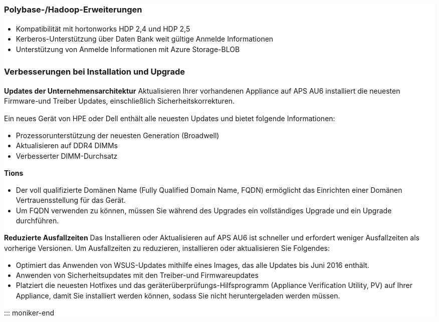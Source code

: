 ### <a name="polybasehadoop-enhancements"></a>Polybase-/Hadoop-Erweiterungen

- Kompatibilität mit hortonworks HDP 2,4 und HDP 2,5
- Kerberos-Unterstützung über Daten Bank weit gültige Anmelde Informationen
- Unterstützung von Anmelde Informationen mit Azure Storage-BLOB

### <a name="install-and-upgrade-enhancements"></a>Verbesserungen bei Installation und Upgrade

**Updates der Unternehmensarchitektur** Aktualisieren Ihrer vorhandenen Appliance auf APS AU6 installiert die neuesten Firmware-und Treiber Updates, einschließlich Sicherheitskorrekturen. 

Ein neues Gerät von HPE oder Dell enthält alle neuesten Updates und bietet folgende Informationen:

- Prozessorunterstützung der neuesten Generation (Broadwell)
- Aktualisieren auf DDR4 DIMMs
- Verbesserter DIMM-Durchsatz

**Tions**

- Der voll qualifizierte Domänen Name (Fully Qualified Domain Name, FQDN) ermöglicht das Einrichten einer Domänen Vertrauensstellung für das Gerät. 
- Um FQDN verwenden zu können, müssen Sie während des Upgrades ein vollständiges Upgrade und ein Upgrade durchführen. 

**Reduzierte Ausfallzeiten** Das Installieren oder Aktualisieren auf APS AU6 ist schneller und erfordert weniger Ausfallzeiten als vorherige Versionen. Um Ausfallzeiten zu reduzieren, installieren oder aktualisieren Sie Folgendes: 

 - Optimiert das Anwenden von WSUS-Updates mithilfe eines Images, das alle Updates bis Juni 2016 enthält.
 - Anwenden von Sicherheitsupdates mit den Treiber-und Firmwareupdates
 - Platziert die neuesten Hotfixes und das geräterüberprüfungs-Hilfsprogramm (Appliance Verification Utility, PV) auf Ihrer Appliance, damit Sie installiert werden können, sodass Sie nicht heruntergeladen werden müssen.

::: moniker-end


[database compatibility level 130]: ../t-sql/statements/alter-database-transact-sql-compatibility-level.md
[SQL-Sortierungen auf Spaltenebene]: ~/relational-databases/collations/collation-and-unicode-support.md

[Nicht gruppierte Indizes für gruppierte columnstore--Indizes]:/sql/t-sql/statements/create-index-transact-sql
[VARCHAR(MAX)]:/sql/t-sql/data-types/char-and-varchar-transact-sql
[NVARCHAR (MAX)]:/sql/t-sql/data-types/nchar-and-nvarchar-transact-sql
[VARBINARY(MAX)]:/sql/t-sql/data-types/binary-and-varbinary-transact-sql
[SYSNAME]:/sql/relational-databases/system-catalog-views/sys-types-transact-sql
[WÄHLEN SIE... IN]:/sql/t-sql/queries/select-into-clause-transact-sql
[sp_spaceused ()]:/sql/relational-databases/system-stored-procedures/sp-spaceused-transact-sql
[Breite Tabellen]:/sql/sql-server/maximum-capacity-specifications-for-sql-server
[BULK INSERT]:/sql/t-sql/statements/bulk-insert-transact-sql
[bcp (Hilfsprogramm)]:/sql/tools/bcp-utility
[UNIQUEIDENTIFIER]:/sql/t-sql/data-types/uniqueidentifier-transact-sql
[NUMERIC]:/sql/t-sql/data-types/decimal-and-numeric-transact-sql
[Zeilen oder Bereich]:/sql/t-sql/queries/select-over-clause-transact-sql
[FIRST_VALUE]:/sql/t-sql/functions/first-value-transact-sql
[LAST_VALUE]:/sql/t-sql/functions/last-value-transact-sql
[CUME_DIST]:/sql/t-sql/functions/cume-dist-transact-sql
[PERCENT_RANK]:/sql/t-sql/functions/percent-rank-transact-sql
[PRÜFSUMME ()]:/sql/t-sql/functions/checksum-transact-sql
[BINARY_CHECKSUM()]:/sql/t-sql/functions/binary-checksum-transact-sql
[HAS_PERMS_BY_NAME()]:/sql/t-sql/functions/has-perms-by-name-transact-sql
[NEWID()]:/sql/t-sql/functions/newid-transact-sql
[RAND ()]:/sql/t-sql/functions/rand-transact-sql


  

  



